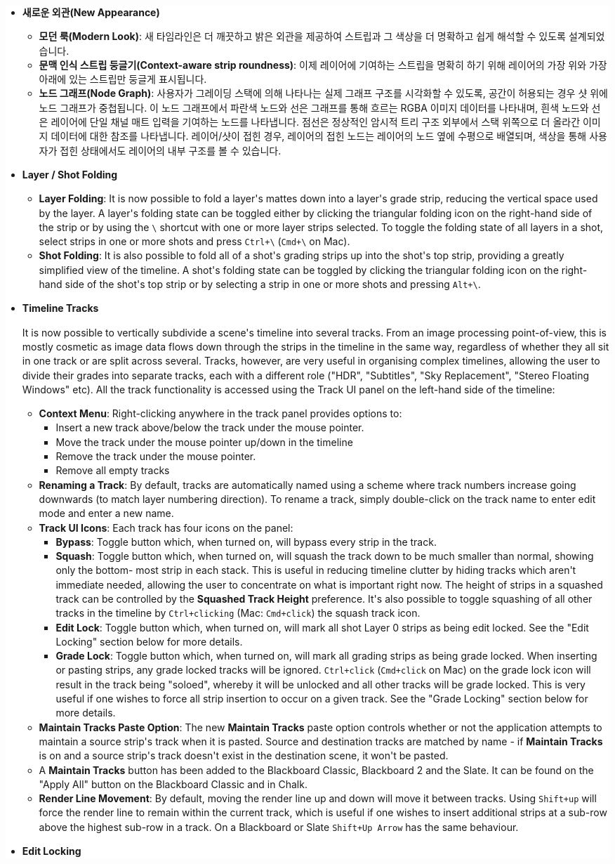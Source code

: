 * **새로운 외관(New Appearance)**
  * **모던 룩(Modern Look)**: 새 타임라인은 더 깨끗하고 밝은 외관을 제공하여 스트립과 그 색상을 더 명확하고 쉽게 해석할 수 있도록 설계되었습니다.
  * **문맥 인식 스트립 둥글기(Context-aware strip roundness)**: 이제 레이어에 기여하는 스트립을 명확히 하기 위해 레이어의 가장 위와 가장 아래에 있는 스트립만 둥글게 표시됩니다.
  * **노드 그래프(Node Graph)**: 사용자가 그레이딩 스택에 의해 나타나는 실제 그래프 구조를 시각화할 수 있도록, 공간이 허용되는 경우 샷 위에 노드 그래프가 중첩됩니다. 이 노드 그래프에서 파란색 노드와 선은 그래프를 통해 흐르는 RGBA 이미지 데이터를 나타내며, 흰색 노드와 선은 레이어에 단일 채널 매트 입력을 기여하는 노드를 나타냅니다. 점선은 정상적인 암시적 트리 구조 외부에서 스택 위쪽으로 더 올라간 이미지 데이터에 대한 참조를 나타냅니다. 레이어/샷이 접힌 경우, 레이어의 접힌 노드는 레이어의 노드 옆에 수평으로 배열되며, 색상을 통해 사용자가 접힌 상태에서도 레이어의 내부 구조를 볼 수 있습니다.



* **Layer / Shot Folding**
  * **Layer Folding**: It is now possible to fold a layer's mattes down into a layer's grade strip, reducing the vertical space used by the layer. A layer's folding state can be toggled either by clicking the triangular folding icon on the right-hand side of the strip or by using the `\` shortcut with one or more layer strips selected. To toggle the folding state of all layers in a shot, select strips in one or more shots and press `Ctrl+\` (`Cmd+\` on Mac).
  * **Shot Folding**: It is also possible to fold all of a shot's grading strips up into the shot's top strip, providing a greatly simplified view of the timeline. A shot's folding state can be toggled by clicking the triangular folding icon on the right-hand side of the shot's top strip or by selecting a strip in one or more shots and pressing `Alt+\`.
*   **Timeline Tracks**

    It is now possible to vertically subdivide a scene's timeline into several tracks. From an image processing point-of-view, this is mostly cosmetic as image data flows down through the strips in the timeline in the same way, regardless of whether they all sit in one track or are split across several. Tracks, however, are very useful in organising complex timelines, allowing the user to divide their grades into separate tracks, each with a different role ("HDR", "Subtitles", "Sky Replacement", "Stereo Floating Windows" etc). All the track functionality is accessed using the Track UI panel on the left-hand side of the timeline:

    * **Context Menu**: Right-clicking anywhere in the track panel provides options to:
      * Insert a new track above/below the track under the mouse pointer.
      * Move the track under the mouse pointer up/down in the timeline
      * Remove the track under the mouse pointer.
      * Remove all empty tracks
    * **Renaming a Track**: By default, tracks are automatically named using a scheme where track numbers increase going downwards (to match layer numbering direction). To rename a track, simply double-click on the track name to enter edit mode and enter a new name.
    * **Track UI Icons**: Each track has four icons on the panel:
      * **Bypass**: Toggle button which, when turned on, will bypass every strip in the track.
      * **Squash**: Toggle button which, when turned on, will squash the track down to be much smaller than normal, showing only the bottom- most strip in each stack. This is useful in reducing timeline clutter by hiding tracks which aren't immediate needed, allowing the user to concentrate on what is important right now. The height of strips in a squashed track can be controlled by the **Squashed Track Height** preference. It's also possible to toggle squashing of all other tracks in the timeline by `Ctrl+clicking` (Mac: `Cmd+click`) the squash track icon.
      * **Edit Lock**: Toggle button which, when turned on, will mark all shot Layer 0 strips as being edit locked. See the "Edit Locking" section below for more details.
      * **Grade Lock**: Toggle button which, when turned on, will mark all grading strips as being grade locked. When inserting or pasting strips, any grade locked tracks will be ignored. `Ctrl+click` (`Cmd+click` on Mac) on the grade lock icon will result in the track being "soloed", whereby it will be unlocked and all other tracks will be grade locked. This is very useful if one wishes to force all strip insertion to occur on a given track. See the "Grade Locking" section below for more details.
    * **Maintain Tracks Paste Option**: The new **Maintain Tracks** paste option controls whether or not the application attempts to maintain a source strip's track when it is pasted. Source and destination tracks are matched by name - if **Maintain Tracks** is on and a source strip's track doesn't exist in the destination scene, it won't be pasted.
    * A **Maintain Tracks** button has been added to the Blackboard Classic, Blackboard 2 and the Slate. It can be found on the "Apply All" button on the Blackboard Classic and in Chalk.
    * **Render Line Movement**: By default, moving the render line up and down will move it between tracks. Using `Shift+up` will force the render line to remain within the current track, which is useful if one wishes to insert additional strips at a sub-row above the highest sub-row in a track. On a Blackboard or Slate `Shift+Up Arrow` has the same behaviour.
*   **Edit Locking**
